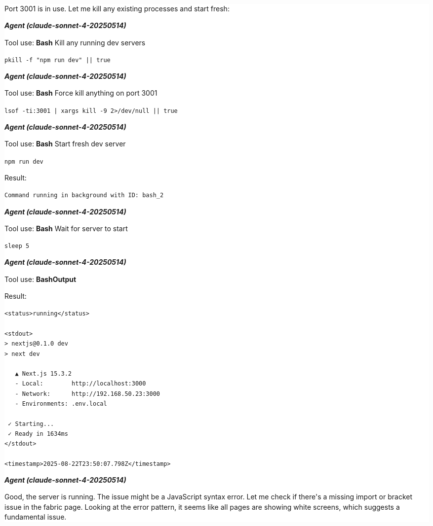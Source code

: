 Port 3001 is in use. Let me kill any existing processes and start fresh:

_**Agent (claude-sonnet-4-20250514)**_

Tool use: **Bash** Kill any running dev servers

`pkill -f "npm run dev" || true`

_**Agent (claude-sonnet-4-20250514)**_

Tool use: **Bash** Force kill anything on port 3001

`lsof -ti:3001 | xargs kill -9 2>/dev/null || true`

_**Agent (claude-sonnet-4-20250514)**_

Tool use: **Bash** Start fresh dev server

`npm run dev`

Result:

```
Command running in background with ID: bash_2
```

_**Agent (claude-sonnet-4-20250514)**_

Tool use: **Bash** Wait for server to start

`sleep 5`

_**Agent (claude-sonnet-4-20250514)**_

Tool use: **BashOutput**

Result:

```
<status>running</status>

<stdout>
> nextjs@0.1.0 dev
> next dev

   ▲ Next.js 15.3.2
   - Local:        http://localhost:3000
   - Network:      http://192.168.50.23:3000
   - Environments: .env.local

 ✓ Starting...
 ✓ Ready in 1634ms
</stdout>

<timestamp>2025-08-22T23:50:07.798Z</timestamp>
```

_**Agent (claude-sonnet-4-20250514)**_

Good, the server is running. The issue might be a JavaScript syntax error. Let me check if there's a missing import or bracket issue in the fabric page. Looking at the error pattern, it seems like all pages are showing white screens, which suggests a fundamental issue.
